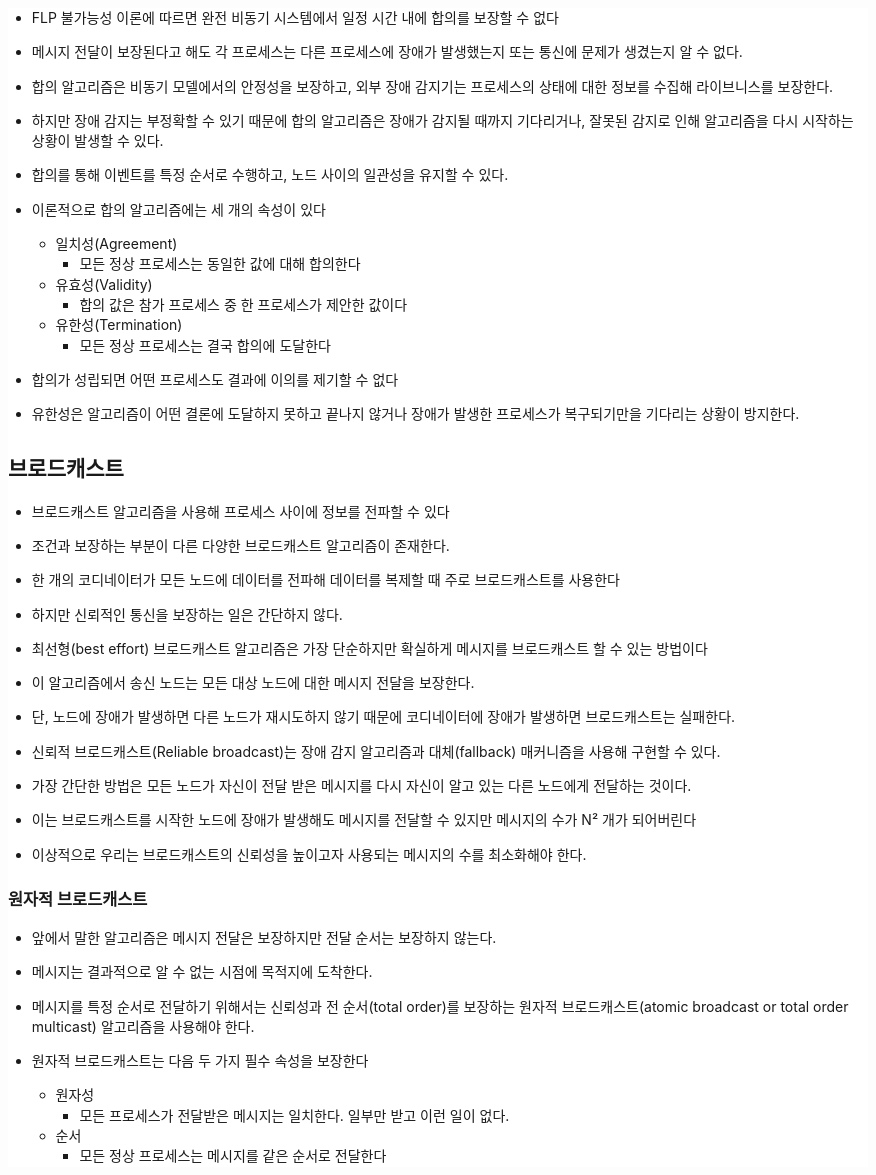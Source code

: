 ```toc
```

- FLP 불가능성 이론에 따르면 완전 비동기 시스템에서 일정 시간 내에 합의를 보장할 수 없다
- 메시지 전달이 보장된다고 해도 각 프로세스는 다른 프로세스에 장애가 발생했는지 또는 통신에 문제가 생겼는지 알 수 없다.


- 합의 알고리즘은 비동기 모델에서의 안정성을 보장하고, 외부 장애 감지기는 프로세스의 상태에 대한 정보를 수집해 라이브니스를 보장한다.
- 하지만 장애 감지는 부정확할 수 있기 때문에 합의 알고리즘은 장애가 감지될 때까지 기다리거나, 잘못된 감지로 인해 알고리즘을 다시 시작하는 상황이 발생할 수 있다.


- 합의를 통해 이벤트를 특정 순서로 수행하고, 노드 사이의 일관성을 유지할 수 있다.


- 이론적으로 합의 알고리즘에는 세 개의 속성이 있다
    - 일치성(Agreement)
        - 모든 정상 프로세스는 동일한 값에 대해 합의한다
    - 유효성(Validity)
        - 합의 값은 참가 프로세스 중 한 프로세스가 제안한 값이다
    - 유한성(Termination)
        - 모든 정상 프로세스는 결국 합의에 도달한다


- 합의가 성립되면 어떤 프로세스도 결과에 이의를 제기할 수 없다
- 유한성은 알고리즘이 어떤 결론에 도달하지 못하고 끝나지 않거나 장애가 발생한 프로세스가 복구되기만을 기다리는 상황이 방지한다.

## 브로드캐스트

- 브로드캐스트 알고리즘을 사용해 프로세스 사이에 정보를 전파할 수 있다
- 조건과 보장하는 부분이 다른 다양한 브로드캐스트 알고리즘이 존재한다.


- 한 개의 코디네이터가 모든 노드에 데이터를 전파해 데이터를 복제할 때 주로 브로드캐스트를 사용한다
- 하지만 신뢰적인 통신을 보장하는 일은 간단하지 않다.


- 최선형(best effort) 브로드캐스트 알고리즘은 가장 단순하지만 확실하게 메시지를 브로드캐스트 할 수 있는 방법이다
- 이 알고리즘에서 송신 노드는 모든 대상 노드에 대한 메시지 전달을 보장한다.
- 단, 노드에 장애가 발생하면 다른 노드가 재시도하지 않기 때문에 코디네이터에 장애가 발생하면 브로드캐스트는 실패한다.


- 신뢰적 브로드캐스트(Reliable broadcast)는 장애 감지 알고리즘과 대체(fallback) 매커니즘을 사용해 구현할 수 있다.
- 가장 간단한 방법은 모든 노드가 자신이 전달 받은 메시지를 다시 자신이 알고 있는 다른 노드에게 전달하는 것이다.
- 이는 브로드캐스트를 시작한 노드에 장애가 발생해도 메시지를 전달할 수 있지만 메시지의 수가 N² 개가 되어버린다


- 이상적으로 우리는 브로드캐스트의 신뢰성을 높이고자 사용되는 메시지의 수를 최소화해야 한다.

### 원자적 브로드캐스트

- 앞에서 말한 알고리즘은 메시지 전달은 보장하지만 전달 순서는 보장하지 않는다.
- 메시지는 결과적으로 알 수 없는 시점에 목적지에 도착한다.
- 메시지를 특정 순서로 전달하기 위해서는 신뢰성과 전 순서(total order)를 보장하는 원자적 브로드캐스트(atomic broadcast or total order multicast) 알고리즘을 사용해야
  한다.


- 원자적 브로드캐스트는 다음 두 가지 필수 속성을 보장한다
    - 원자성
        - 모든 프로세스가 전달받은 메시지는 일치한다. 일부만 받고 이런 일이 없다.
    - 순서
        - 모든 정상 프로세스는 메시지를 같은 순서로 전달한다
